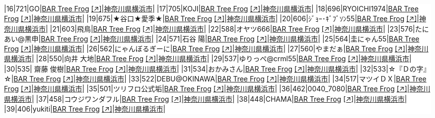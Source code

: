 |16|721|<span class="rank-name-pd">GO</span>|<a href="/darts/rank/shops/69156.html">BAR Tree Frog</a> <a href="https://vs.phoenixdarts.com/jp/shop/shopDetailInfo/s_69156?s_seq=69156">[↗]</a>|<a href="/darts/rank/神奈川県/横浜市">神奈川県横浜市</a>|
|17|705|<span class="rank-name-pd">KOJI</span>|<a href="/darts/rank/shops/69156.html">BAR Tree Frog</a> <a href="https://vs.phoenixdarts.com/jp/shop/shopDetailInfo/s_69156?s_seq=69156">[↗]</a>|<a href="/darts/rank/神奈川県/横浜市">神奈川県横浜市</a>|
|18|696|<span class="rank-name-pd">RYOICHI1974</span>|<a href="/darts/rank/shops/69156.html">BAR Tree Frog</a> <a href="https://vs.phoenixdarts.com/jp/shop/shopDetailInfo/s_69156?s_seq=69156">[↗]</a>|<a href="/darts/rank/神奈川県/横浜市">神奈川県横浜市</a>|
|19|675|<span class="rank-name-pd">★谷口★愛季★</span>|<a href="/darts/rank/shops/69156.html">BAR Tree Frog</a> <a href="https://vs.phoenixdarts.com/jp/shop/shopDetailInfo/s_69156?s_seq=69156">[↗]</a>|<a href="/darts/rank/神奈川県/横浜市">神奈川県横浜市</a>|
|20|606|<span class="rank-name-pd">ｼﾞｮｰ･ｷﾞﾌﾞｿﾝ55</span>|<a href="/darts/rank/shops/69156.html">BAR Tree Frog</a> <a href="https://vs.phoenixdarts.com/jp/shop/shopDetailInfo/s_69156?s_seq=69156">[↗]</a>|<a href="/darts/rank/神奈川県/横浜市">神奈川県横浜市</a>|
|21|603|<span class="rank-name-pd">飛鳥</span>|<a href="/darts/rank/shops/69156.html">BAR Tree Frog</a> <a href="https://vs.phoenixdarts.com/jp/shop/shopDetailInfo/s_69156?s_seq=69156">[↗]</a>|<a href="/darts/rank/神奈川県/横浜市">神奈川県横浜市</a>|
|22|588|<span class="rank-name-pd">オヤツ666</span>|<a href="/darts/rank/shops/69156.html">BAR Tree Frog</a> <a href="https://vs.phoenixdarts.com/jp/shop/shopDetailInfo/s_69156?s_seq=69156">[↗]</a>|<a href="/darts/rank/神奈川県/横浜市">神奈川県横浜市</a>|
|23|576|<span class="rank-name-pd">たにあい@黒申</span>|<a href="/darts/rank/shops/69156.html">BAR Tree Frog</a> <a href="https://vs.phoenixdarts.com/jp/shop/shopDetailInfo/s_69156?s_seq=69156">[↗]</a>|<a href="/darts/rank/神奈川県/横浜市">神奈川県横浜市</a>|
|24|571|<span class="rank-name-pd"><span class="pro-icon-pd"></span>石谷 陽</span>|<a href="/darts/rank/shops/69156.html">BAR Tree Frog</a> <a href="https://vs.phoenixdarts.com/jp/shop/shopDetailInfo/s_69156?s_seq=69156">[↗]</a>|<a href="/darts/rank/神奈川県/横浜市">神奈川県横浜市</a>|
|25|564|<span class="rank-name-pd">圭にゃん55</span>|<a href="/darts/rank/shops/69156.html">BAR Tree Frog</a> <a href="https://vs.phoenixdarts.com/jp/shop/shopDetailInfo/s_69156?s_seq=69156">[↗]</a>|<a href="/darts/rank/神奈川県/横浜市">神奈川県横浜市</a>|
|26|562|<span class="rank-name-pd">にゃんぼるぎーに</span>|<a href="/darts/rank/shops/69156.html">BAR Tree Frog</a> <a href="https://vs.phoenixdarts.com/jp/shop/shopDetailInfo/s_69156?s_seq=69156">[↗]</a>|<a href="/darts/rank/神奈川県/横浜市">神奈川県横浜市</a>|
|27|560|<span class="rank-name-pd">やまだぁ</span>|<a href="/darts/rank/shops/69156.html">BAR Tree Frog</a> <a href="https://vs.phoenixdarts.com/jp/shop/shopDetailInfo/s_69156?s_seq=69156">[↗]</a>|<a href="/darts/rank/神奈川県/横浜市">神奈川県横浜市</a>|
|28|550|<span class="rank-name-pd">向井 大地</span>|<a href="/darts/rank/shops/69156.html">BAR Tree Frog</a> <a href="https://vs.phoenixdarts.com/jp/shop/shopDetailInfo/s_69156?s_seq=69156">[↗]</a>|<a href="/darts/rank/神奈川県/横浜市">神奈川県横浜市</a>|
|29|537|<span class="rank-name-pd">ゆりっぺ@crml55</span>|<a href="/darts/rank/shops/69156.html">BAR Tree Frog</a> <a href="https://vs.phoenixdarts.com/jp/shop/shopDetailInfo/s_69156?s_seq=69156">[↗]</a>|<a href="/darts/rank/神奈川県/横浜市">神奈川県横浜市</a>|
|30|535|<span class="rank-name-pd"> 齋藤 俊樹</span>|<a href="/darts/rank/shops/69156.html">BAR Tree Frog</a> <a href="https://vs.phoenixdarts.com/jp/shop/shopDetailInfo/s_69156?s_seq=69156">[↗]</a>|<a href="/darts/rank/神奈川県/横浜市">神奈川県横浜市</a>|
|31|534|<span class="rank-name-pd">おかみさん</span>|<a href="/darts/rank/shops/69156.html">BAR Tree Frog</a> <a href="https://vs.phoenixdarts.com/jp/shop/shopDetailInfo/s_69156?s_seq=69156">[↗]</a>|<a href="/darts/rank/神奈川県/横浜市">神奈川県横浜市</a>|
|32|533|<span class="rank-name-pd">☆『Ｄの字』☆</span>|<a href="/darts/rank/shops/69156.html">BAR Tree Frog</a> <a href="https://vs.phoenixdarts.com/jp/shop/shopDetailInfo/s_69156?s_seq=69156">[↗]</a>|<a href="/darts/rank/神奈川県/横浜市">神奈川県横浜市</a>|
|33|522|<span class="rank-name-pd">DEBU@OKINAWA</span>|<a href="/darts/rank/shops/69156.html">BAR Tree Frog</a> <a href="https://vs.phoenixdarts.com/jp/shop/shopDetailInfo/s_69156?s_seq=69156">[↗]</a>|<a href="/darts/rank/神奈川県/横浜市">神奈川県横浜市</a>|
|34|517|<span class="rank-name-pd">マツイＤＸ</span>|<a href="/darts/rank/shops/69156.html">BAR Tree Frog</a> <a href="https://vs.phoenixdarts.com/jp/shop/shopDetailInfo/s_69156?s_seq=69156">[↗]</a>|<a href="/darts/rank/神奈川県/横浜市">神奈川県横浜市</a>|
|35|501|<span class="rank-name-pd">ツリフロ公式垢</span>|<a href="/darts/rank/shops/69156.html">BAR Tree Frog</a> <a href="https://vs.phoenixdarts.com/jp/shop/shopDetailInfo/s_69156?s_seq=69156">[↗]</a>|<a href="/darts/rank/神奈川県/横浜市">神奈川県横浜市</a>|
|36|462|<span class="rank-name-pd">0040_7080</span>|<a href="/darts/rank/shops/69156.html">BAR Tree Frog</a> <a href="https://vs.phoenixdarts.com/jp/shop/shopDetailInfo/s_69156?s_seq=69156">[↗]</a>|<a href="/darts/rank/神奈川県/横浜市">神奈川県横浜市</a>|
|37|458|<span class="rank-name-pd">コウジワンダフル</span>|<a href="/darts/rank/shops/69156.html">BAR Tree Frog</a> <a href="https://vs.phoenixdarts.com/jp/shop/shopDetailInfo/s_69156?s_seq=69156">[↗]</a>|<a href="/darts/rank/神奈川県/横浜市">神奈川県横浜市</a>|
|38|448|<span class="rank-name-pd">CHAMA</span>|<a href="/darts/rank/shops/69156.html">BAR Tree Frog</a> <a href="https://vs.phoenixdarts.com/jp/shop/shopDetailInfo/s_69156?s_seq=69156">[↗]</a>|<a href="/darts/rank/神奈川県/横浜市">神奈川県横浜市</a>|
|39|406|<span class="rank-name-pd">yukiti</span>|<a href="/darts/rank/shops/69156.html">BAR Tree Frog</a> <a href="https://vs.phoenixdarts.com/jp/shop/shopDetailInfo/s_69156?s_seq=69156">[↗]</a>|<a href="/darts/rank/神奈川県/横浜市">神奈川県横浜市</a>|